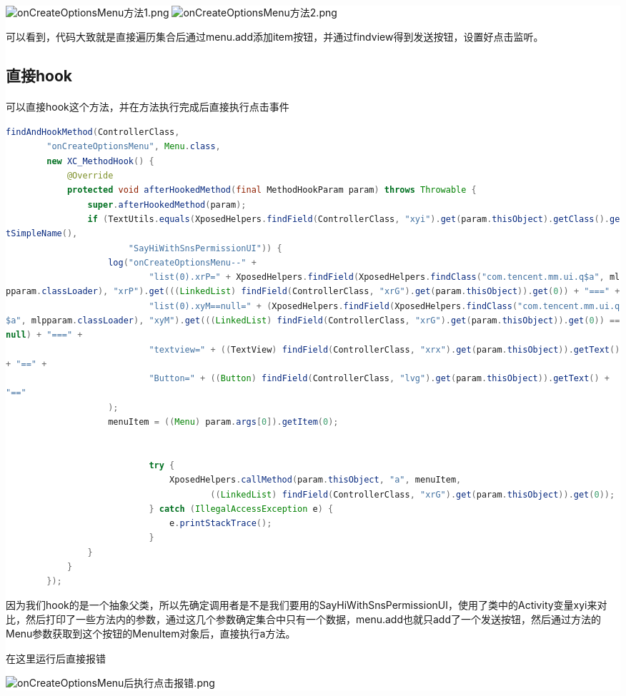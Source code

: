 <img src="https://i.loli.net/2019/03/13/5c88bb8dd9679.png" alt="onCreateOptionsMenu方法1.png" title="onCreateOptionsMenu方法1.png" width="70%"/>
<img src="https://i.loli.net/2019/03/13/5c88bb8dde33e.png" alt="onCreateOptionsMenu方法2.png" title="onCreateOptionsMenu方法2.png" width="70%" />

可以看到，代码大致就是直接遍历集合后通过menu.add添加item按钮，并通过findview得到发送按钮，设置好点击监听。

## 直接hook

可以直接hook这个方法，并在方法执行完成后直接执行点击事件

```java
findAndHookMethod(ControllerClass,
        "onCreateOptionsMenu", Menu.class,
        new XC_MethodHook() {
            @Override
            protected void afterHookedMethod(final MethodHookParam param) throws Throwable {
                super.afterHookedMethod(param);
                if (TextUtils.equals(XposedHelpers.findField(ControllerClass, "xyi").get(param.thisObject).getClass().getSimpleName(),
                        "SayHiWithSnsPermissionUI")) {
                    log("onCreateOptionsMenu--" +
                            "list(0).xrP=" + XposedHelpers.findField(XposedHelpers.findClass("com.tencent.mm.ui.q$a", mlpparam.classLoader), "xrP").get(((LinkedList) findField(ControllerClass, "xrG").get(param.thisObject)).get(0)) + "===" +
                            "list(0).xyM==null=" + (XposedHelpers.findField(XposedHelpers.findClass("com.tencent.mm.ui.q$a", mlpparam.classLoader), "xyM").get(((LinkedList) findField(ControllerClass, "xrG").get(param.thisObject)).get(0)) == null) + "===" +
                            "textview=" + ((TextView) findField(ControllerClass, "xrx").get(param.thisObject)).getText() + "==" +
                            "Button=" + ((Button) findField(ControllerClass, "lvg").get(param.thisObject)).getText() + "=="
                    );
                    menuItem = ((Menu) param.args[0]).getItem(0);


                            try {
                                XposedHelpers.callMethod(param.thisObject, "a", menuItem,
                                        ((LinkedList) findField(ControllerClass, "xrG").get(param.thisObject)).get(0));
                            } catch (IllegalAccessException e) {
                                e.printStackTrace();
                            }
                }
            }
        });
```

因为我们hook的是一个抽象父类，所以先确定调用者是不是我们要用的SayHiWithSnsPermissionUI，使用了类中的Activity变量xyi来对比，然后打印了一些方法内的参数，通过这几个参数确定集合中只有一个数据，menu.add也就只add了一个发送按钮，然后通过方法的Menu参数获取到这个按钮的MenuItem对象后，直接执行a方法。

在这里运行后直接报错

<img src="https://i.loli.net/2019/03/14/5c89bf4e8a8a0.png" alt="onCreateOptionsMenu后执行点击报错.png" title="onCreateOptionsMenu后执行点击报错.png" />
